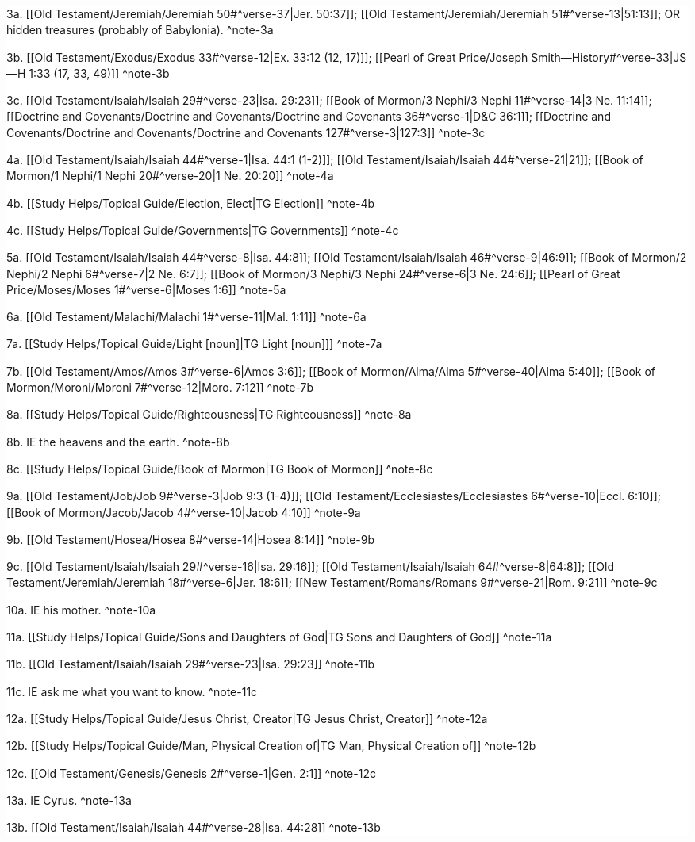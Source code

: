 3a. [[Old Testament/Jeremiah/Jeremiah 50#^verse-37|Jer. 50:37]]; [[Old Testament/Jeremiah/Jeremiah 51#^verse-13|51:13]]; OR hidden treasures (probably of Babylonia).  ^note-3a

3b. [[Old Testament/Exodus/Exodus 33#^verse-12|Ex. 33:12 (12, 17)]]; [[Pearl of Great Price/Joseph Smith—History#^verse-33|JS—H 1:33 (17, 33, 49)]] ^note-3b

3c. [[Old Testament/Isaiah/Isaiah 29#^verse-23|Isa. 29:23]]; [[Book of Mormon/3 Nephi/3 Nephi 11#^verse-14|3 Ne. 11:14]]; [[Doctrine and Covenants/Doctrine and Covenants/Doctrine and Covenants 36#^verse-1|D&C 36:1]]; [[Doctrine and Covenants/Doctrine and Covenants/Doctrine and Covenants 127#^verse-3|127:3]] ^note-3c

4a. [[Old Testament/Isaiah/Isaiah 44#^verse-1|Isa. 44:1 (1-2)]]; [[Old Testament/Isaiah/Isaiah 44#^verse-21|21]]; [[Book of Mormon/1 Nephi/1 Nephi 20#^verse-20|1 Ne. 20:20]] ^note-4a

4b. [[Study Helps/Topical Guide/Election, Elect|TG Election]] ^note-4b

4c. [[Study Helps/Topical Guide/Governments|TG Governments]] ^note-4c

5a. [[Old Testament/Isaiah/Isaiah 44#^verse-8|Isa. 44:8]]; [[Old Testament/Isaiah/Isaiah 46#^verse-9|46:9]]; [[Book of Mormon/2 Nephi/2 Nephi 6#^verse-7|2 Ne. 6:7]]; [[Book of Mormon/3 Nephi/3 Nephi 24#^verse-6|3 Ne. 24:6]]; [[Pearl of Great Price/Moses/Moses 1#^verse-6|Moses 1:6]] ^note-5a

6a. [[Old Testament/Malachi/Malachi 1#^verse-11|Mal. 1:11]] ^note-6a

7a. [[Study Helps/Topical Guide/Light [noun]|TG Light [noun]]] ^note-7a

7b. [[Old Testament/Amos/Amos 3#^verse-6|Amos 3:6]]; [[Book of Mormon/Alma/Alma 5#^verse-40|Alma 5:40]]; [[Book of Mormon/Moroni/Moroni 7#^verse-12|Moro. 7:12]] ^note-7b

8a. [[Study Helps/Topical Guide/Righteousness|TG Righteousness]] ^note-8a

8b. IE the heavens and the earth. ^note-8b

8c. [[Study Helps/Topical Guide/Book of Mormon|TG Book of Mormon]] ^note-8c

9a. [[Old Testament/Job/Job 9#^verse-3|Job 9:3 (1-4)]]; [[Old Testament/Ecclesiastes/Ecclesiastes 6#^verse-10|Eccl. 6:10]]; [[Book of Mormon/Jacob/Jacob 4#^verse-10|Jacob 4:10]] ^note-9a

9b. [[Old Testament/Hosea/Hosea 8#^verse-14|Hosea 8:14]] ^note-9b

9c. [[Old Testament/Isaiah/Isaiah 29#^verse-16|Isa. 29:16]]; [[Old Testament/Isaiah/Isaiah 64#^verse-8|64:8]]; [[Old Testament/Jeremiah/Jeremiah 18#^verse-6|Jer. 18:6]]; [[New Testament/Romans/Romans 9#^verse-21|Rom. 9:21]] ^note-9c

10a. IE his mother. ^note-10a

11a. [[Study Helps/Topical Guide/Sons and Daughters of God|TG Sons and Daughters of God]] ^note-11a

11b. [[Old Testament/Isaiah/Isaiah 29#^verse-23|Isa. 29:23]] ^note-11b

11c. IE ask me what you want to know. ^note-11c

12a. [[Study Helps/Topical Guide/Jesus Christ, Creator|TG Jesus Christ, Creator]] ^note-12a

12b. [[Study Helps/Topical Guide/Man, Physical Creation of|TG Man, Physical Creation of]] ^note-12b

12c. [[Old Testament/Genesis/Genesis 2#^verse-1|Gen. 2:1]] ^note-12c

13a. IE Cyrus. ^note-13a

13b. [[Old Testament/Isaiah/Isaiah 44#^verse-28|Isa. 44:28]] ^note-13b
